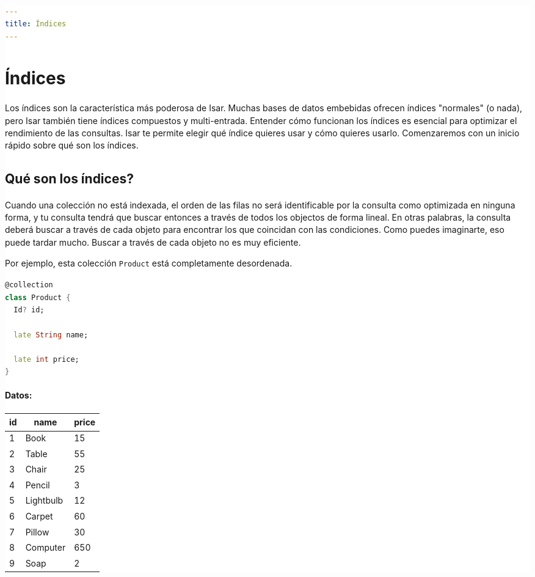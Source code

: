 ```yaml
---
title: Índices
---
```


# Índices

Los índices son la característica más poderosa de Isar. Muchas bases de datos embebidas ofrecen índices "normales" (o nada), pero Isar también tiene índices compuestos y multi-entrada. Entender cómo funcionan los índices es esencial para optimizar el rendimiento de las consultas. Isar te permite elegir qué índice quieres usar y cómo quieres usarlo. Comenzaremos con un inicio rápido sobre qué son los índices.

## Qué son los índices?

Cuando una colección no está indexada, el orden de las filas no será identificable por la consulta como optimizada en ninguna forma, y tu consulta tendrá que buscar entonces a través de todos los objectos de forma lineal. En otras palabras, la consulta deberá buscar a través de cada objeto para encontrar los que coincidan con las condiciones. Como puedes imaginarte, eso puede tardar mucho. Buscar a través de cada objeto no es muy eficiente.

Por ejemplo, esta colección `Product` está completamente desordenada.

```dart
@collection
class Product {
  Id? id;

  late String name;

  late int price;
}
```

#### Datos:

| id  | name      | price |
| --- | --------- | ----- |
| 1   | Book      | 15    |
| 2   | Table     | 55    |
| 3   | Chair     | 25    |
| 4   | Pencil    | 3     |
| 5   | Lightbulb | 12    |
| 6   | Carpet    | 60    |
| 7   | Pillow    | 30    |
| 8   | Computer  | 650   |
| 9   | Soap      | 2     |
